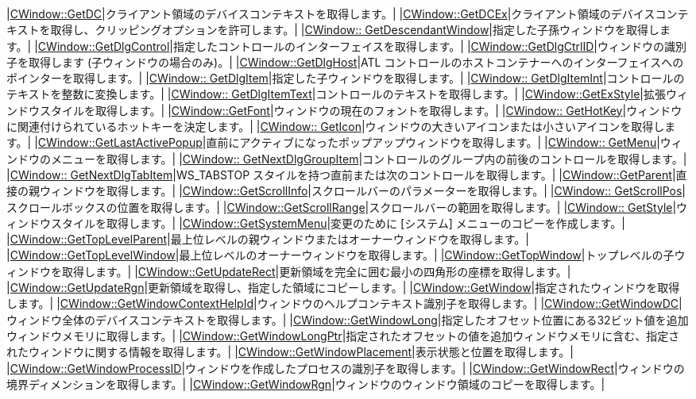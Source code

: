 |[CWindow::GetDC](#getdc)|クライアント領域のデバイスコンテキストを取得します。|
|[CWindow::GetDCEx](#getdcex)|クライアント領域のデバイスコンテキストを取得し、クリッピングオプションを許可します。|
|[CWindow:: GetDescendantWindow](#getdescendantwindow)|指定した子孫ウィンドウを取得します。|
|[CWindow::GetDlgControl](#getdlgcontrol)|指定したコントロールのインターフェイスを取得します。|
|[CWindow::GetDlgCtrlID](#getdlgctrlid)|ウィンドウの識別子を取得します (子ウィンドウの場合のみ)。|
|[CWindow::GetDlgHost](#getdlghost)|ATL コントロールのホストコンテナーへのインターフェイスへのポインターを取得します。|
|[CWindow:: GetDlgItem](#getdlgitem)|指定した子ウィンドウを取得します。|
|[CWindow:: GetDlgItemInt](#getdlgitemint)|コントロールのテキストを整数に変換します。|
|[CWindow:: GetDlgItemText](#getdlgitemtext)|コントロールのテキストを取得します。|
|[CWindow::GetExStyle](#getexstyle)|拡張ウィンドウスタイルを取得します。|
|[CWindow::GetFont](#getfont)|ウィンドウの現在のフォントを取得します。|
|[CWindow:: GetHotKey](#gethotkey)|ウィンドウに関連付けられているホットキーを決定します。|
|[CWindow:: GetIcon](#geticon)|ウィンドウの大きいアイコンまたは小さいアイコンを取得します。|
|[CWindow::GetLastActivePopup](#getlastactivepopup)|直前にアクティブになったポップアップウィンドウを取得します。|
|[CWindow:: GetMenu](#getmenu)|ウィンドウのメニューを取得します。|
|[CWindow:: GetNextDlgGroupItem](#getnextdlggroupitem)|コントロールのグループ内の前後のコントロールを取得します。|
|[CWindow:: GetNextDlgTabItem](#getnextdlgtabitem)|WS_TABSTOP スタイルを持つ直前または次のコントロールを取得します。|
|[CWindow::GetParent](#getparent)|直接の親ウィンドウを取得します。|
|[CWindow::GetScrollInfo](#getscrollinfo)|スクロールバーのパラメーターを取得します。|
|[CWindow:: GetScrollPos](#getscrollpos)|スクロールボックスの位置を取得します。|
|[CWindow::GetScrollRange](#getscrollrange)|スクロールバーの範囲を取得します。|
|[CWindow:: GetStyle](#getstyle)|ウィンドウスタイルを取得します。|
|[CWindow::GetSystemMenu](#getsystemmenu)|変更のために [システム] メニューのコピーを作成します。|
|[CWindow::GetTopLevelParent](#gettoplevelparent)|最上位レベルの親ウィンドウまたはオーナーウィンドウを取得します。|
|[CWindow::GetTopLevelWindow](#gettoplevelwindow)|最上位レベルのオーナーウィンドウを取得します。|
|[CWindow::GetTopWindow](#gettopwindow)|トップレベルの子ウィンドウを取得します。|
|[CWindow::GetUpdateRect](#getupdaterect)|更新領域を完全に囲む最小の四角形の座標を取得します。|
|[CWindow::GetUpdateRgn](#getupdatergn)|更新領域を取得し、指定した領域にコピーします。|
|[CWindow::GetWindow](#getwindow)|指定されたウィンドウを取得します。|
|[CWindow::GetWindowContextHelpId](#getwindowcontexthelpid)|ウィンドウのヘルプコンテキスト識別子を取得します。|
|[CWindow::GetWindowDC](#getwindowdc)|ウィンドウ全体のデバイスコンテキストを取得します。|
|[CWindow::GetWindowLong](#getwindowlong)|指定したオフセット位置にある32ビット値を追加ウィンドウメモリに取得します。|
|[CWindow::GetWindowLongPtr](#getwindowlongptr)|指定されたオフセットの値を追加ウィンドウメモリに含む、指定されたウィンドウに関する情報を取得します。|
|[CWindow::GetWindowPlacement](#getwindowplacement)|表示状態と位置を取得します。|
|[CWindow::GetWindowProcessID](#getwindowprocessid)|ウィンドウを作成したプロセスの識別子を取得します。|
|[CWindow::GetWindowRect](#getwindowrect)|ウィンドウの境界ディメンションを取得します。|
|[CWindow::GetWindowRgn](#getwindowrgn)|ウィンドウのウィンドウ領域のコピーを取得します。|